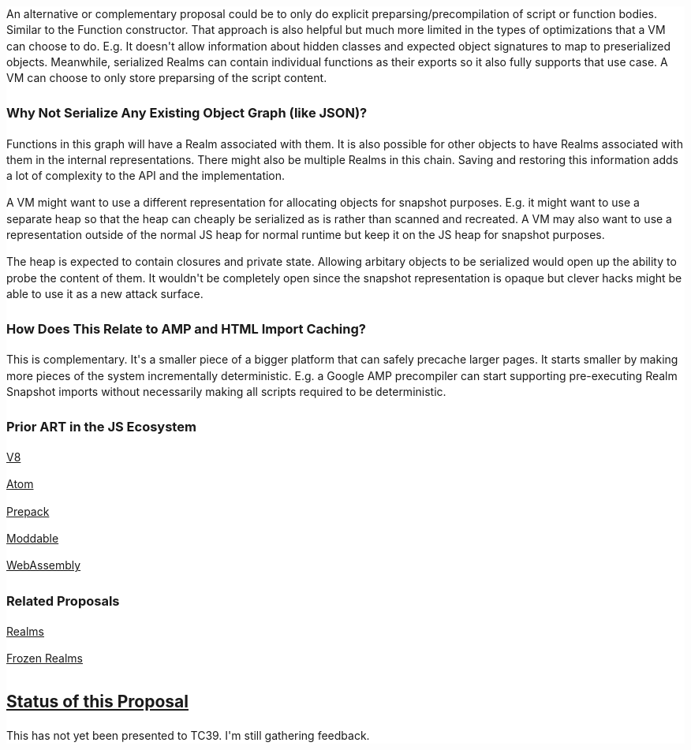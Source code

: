 An alternative or complementary proposal could be to only do explicit preparsing/precompilation of script or function bodies. Similar to the Function constructor. That approach is also helpful but much more limited in the types of optimizations that a VM can choose to do. E.g. It doesn't allow information about hidden classes and expected object signatures to map to preserialized objects. Meanwhile, serialized Realms can contain individual functions as their exports so it also fully supports that use case. A VM can choose to only store preparsing of the script content.

### Why Not Serialize Any Existing Object Graph (like JSON)?

Functions in this graph will have a Realm associated with them. It is also possible for other objects to have Realms associated with them in the internal representations. There might also be multiple Realms in this chain. Saving and restoring this information adds a lot of complexity to the API and the implementation.

A VM might want to use a different representation for allocating objects for snapshot purposes. E.g. it might want to use a separate heap so that the heap can cheaply be serialized as is rather than scanned and recreated. A VM may also want to use a representation outside of the normal JS heap for normal runtime but keep it on the JS heap for snapshot purposes.

The heap is expected to contain closures and private state. Allowing arbitary objects to be serialized would open up the ability to probe the content of them. It wouldn't be completely open since the snapshot representation is opaque but clever hacks might be able to use it as a new attack surface.

### How Does This Relate to AMP and HTML Import Caching?

This is complementary. It's a smaller piece of a bigger platform that can safely precache larger pages. It starts smaller by making more pieces of the system incrementally deterministic. E.g. a Google AMP precompiler can start supporting pre-executing Realm Snapshot imports without necessarily making all scripts required to be deterministic.

### Prior ART in the JS Ecosystem

[V8](https://v8project.blogspot.com/2015/09/custom-startup-snapshots.html)

[Atom](http://blog.atom.io/2017/04/18/improving-startup-time.html)

[Prepack](https://prepack.io/)

[Moddable](https://github.com/rwaldron/tc39-notes/blob/master/es8/2017-05/may-24.md#14iii)

[WebAssembly](http://webassembly.org/docs/js/#webassemblycompile)

### Related Proposals

[Realms](https://github.com/tc39/proposal-realms)

[Frozen Realms](https://github.com/tc39/proposal-frozen-realms)

## [Status of this Proposal](https://github.com/tc39/ecma262)

This has not yet been presented to TC39. I'm still gathering feedback.
